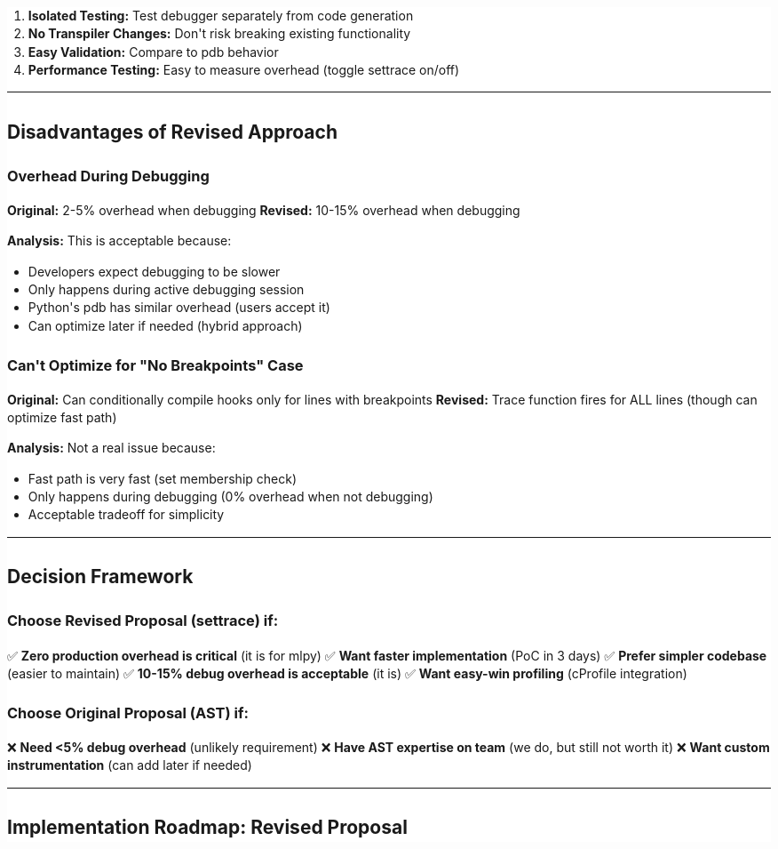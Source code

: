 1. **Isolated Testing:** Test debugger separately from code generation
2. **No Transpiler Changes:** Don't risk breaking existing functionality
3. **Easy Validation:** Compare to pdb behavior
4. **Performance Testing:** Easy to measure overhead (toggle settrace on/off)

---

## Disadvantages of Revised Approach

### Overhead During Debugging

**Original:** 2-5% overhead when debugging
**Revised:** 10-15% overhead when debugging

**Analysis:** This is acceptable because:
- Developers expect debugging to be slower
- Only happens during active debugging session
- Python's pdb has similar overhead (users accept it)
- Can optimize later if needed (hybrid approach)

### Can't Optimize for "No Breakpoints" Case

**Original:** Can conditionally compile hooks only for lines with breakpoints
**Revised:** Trace function fires for ALL lines (though can optimize fast path)

**Analysis:** Not a real issue because:
- Fast path is very fast (set membership check)
- Only happens during debugging (0% overhead when not debugging)
- Acceptable tradeoff for simplicity

---

## Decision Framework

### Choose Revised Proposal (settrace) if:

✅ **Zero production overhead is critical** (it is for mlpy)
✅ **Want faster implementation** (PoC in 3 days)
✅ **Prefer simpler codebase** (easier to maintain)
✅ **10-15% debug overhead is acceptable** (it is)
✅ **Want easy-win profiling** (cProfile integration)

### Choose Original Proposal (AST) if:

❌ **Need <5% debug overhead** (unlikely requirement)
❌ **Have AST expertise on team** (we do, but still not worth it)
❌ **Want custom instrumentation** (can add later if needed)

---

## Implementation Roadmap: Revised Proposal
